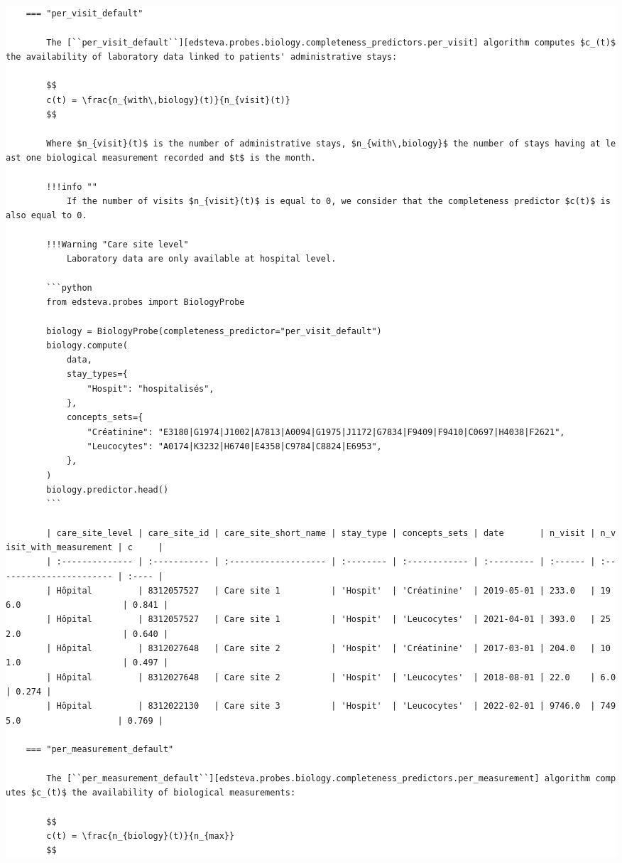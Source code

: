         === "per_visit_default"

            The [``per_visit_default``][edsteva.probes.biology.completeness_predictors.per_visit] algorithm computes $c_(t)$ the availability of laboratory data linked to patients' administrative stays:

            $$
            c(t) = \frac{n_{with\,biology}(t)}{n_{visit}(t)}
            $$

            Where $n_{visit}(t)$ is the number of administrative stays, $n_{with\,biology}$ the number of stays having at least one biological measurement recorded and $t$ is the month.

            !!!info ""
                If the number of visits $n_{visit}(t)$ is equal to 0, we consider that the completeness predictor $c(t)$ is also equal to 0.

            !!!Warning "Care site level"
                Laboratory data are only available at hospital level.

            ```python
            from edsteva.probes import BiologyProbe

            biology = BiologyProbe(completeness_predictor="per_visit_default")
            biology.compute(
                data,
                stay_types={
                    "Hospit": "hospitalisés",
                },
                concepts_sets={
                    "Créatinine": "E3180|G1974|J1002|A7813|A0094|G1975|J1172|G7834|F9409|F9410|C0697|H4038|F2621",
                    "Leucocytes": "A0174|K3232|H6740|E4358|C9784|C8824|E6953",
                },
            )
            biology.predictor.head()
            ```

            | care_site_level | care_site_id | care_site_short_name | stay_type | concepts_sets | date       | n_visit | n_visit_with_measurement | c     |
            | :-------------- | :----------- | :------------------- | :-------- | :------------ | :--------- | :------ | :----------------------- | :---- |
            | Hôpital         | 8312057527   | Care site 1          | 'Hospit'  | 'Créatinine'  | 2019-05-01 | 233.0   | 196.0                    | 0.841 |
            | Hôpital         | 8312057527   | Care site 1          | 'Hospit'  | 'Leucocytes'  | 2021-04-01 | 393.0   | 252.0                    | 0.640 |
            | Hôpital         | 8312027648   | Care site 2          | 'Hospit'  | 'Créatinine'  | 2017-03-01 | 204.0   | 101.0                    | 0.497 |
            | Hôpital         | 8312027648   | Care site 2          | 'Hospit'  | 'Leucocytes'  | 2018-08-01 | 22.0    | 6.0                      | 0.274 |
            | Hôpital         | 8312022130   | Care site 3          | 'Hospit'  | 'Leucocytes'  | 2022-02-01 | 9746.0  | 7495.0                   | 0.769 |

        === "per_measurement_default"

            The [``per_measurement_default``][edsteva.probes.biology.completeness_predictors.per_measurement] algorithm computes $c_(t)$ the availability of biological measurements:

            $$
            c(t) = \frac{n_{biology}(t)}{n_{max}}
            $$
